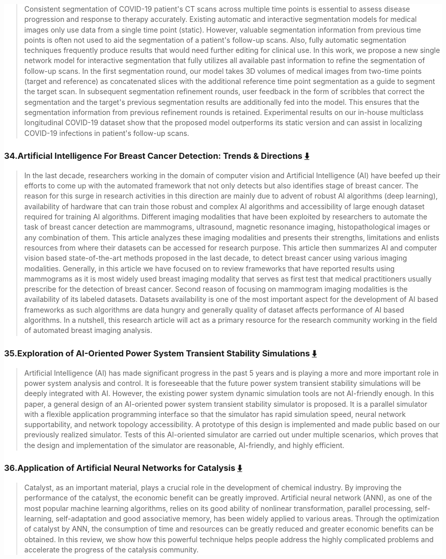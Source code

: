 >  Consistent segmentation of COVID-19 patient's CT scans across multiple time points is essential to assess disease progression and response to therapy accurately. Existing automatic and interactive segmentation models for medical images only use data from a single time point (static). However, valuable segmentation information from previous time points is often not used to aid the segmentation of a patient's follow-up scans. Also, fully automatic segmentation techniques frequently produce results that would need further editing for clinical use. In this work, we propose a new single network model for interactive segmentation that fully utilizes all available past information to refine the segmentation of follow-up scans. In the first segmentation round, our model takes 3D volumes of medical images from two-time points (target and reference) as concatenated slices with the additional reference time point segmentation as a guide to segment the target scan. In subsequent segmentation refinement rounds, user feedback in the form of scribbles that correct the segmentation and the target's previous segmentation results are additionally fed into the model. This ensures that the segmentation information from previous refinement rounds is retained. Experimental results on our in-house multiclass longitudinal COVID-19 dataset show that the proposed model outperforms its static version and can assist in localizing COVID-19 infections in patient's follow-up scans.      
### 34.Artificial Intelligence For Breast Cancer Detection: Trends &amp; Directions  [ :arrow_down: ](https://arxiv.org/pdf/2110.00942.pdf)
>  In the last decade, researchers working in the domain of computer vision and Artificial Intelligence (AI) have beefed up their efforts to come up with the automated framework that not only detects but also identifies stage of breast cancer. The reason for this surge in research activities in this direction are mainly due to advent of robust AI algorithms (deep learning), availability of hardware that can train those robust and complex AI algorithms and accessibility of large enough dataset required for training AI algorithms. Different imaging modalities that have been exploited by researchers to automate the task of breast cancer detection are mammograms, ultrasound, magnetic resonance imaging, histopathological images or any combination of them. This article analyzes these imaging modalities and presents their strengths, limitations and enlists resources from where their datasets can be accessed for research purpose. This article then summarizes AI and computer vision based state-of-the-art methods proposed in the last decade, to detect breast cancer using various imaging modalities. Generally, in this article we have focused on to review frameworks that have reported results using mammograms as it is most widely used breast imaging modality that serves as first test that medical practitioners usually prescribe for the detection of breast cancer. Second reason of focusing on mammogram imaging modalities is the availability of its labeled datasets. Datasets availability is one of the most important aspect for the development of AI based frameworks as such algorithms are data hungry and generally quality of dataset affects performance of AI based algorithms. In a nutshell, this research article will act as a primary resource for the research community working in the field of automated breast imaging analysis.      
### 35.Exploration of AI-Oriented Power System Transient Stability Simulations  [ :arrow_down: ](https://arxiv.org/pdf/2110.00931.pdf)
>  Artificial Intelligence (AI) has made significant progress in the past 5 years and is playing a more and more important role in power system analysis and control. It is foreseeable that the future power system transient stability simulations will be deeply integrated with AI. However, the existing power system dynamic simulation tools are not AI-friendly enough. In this paper, a general design of an AI-oriented power system transient stability simulator is proposed. It is a parallel simulator with a flexible application programming interface so that the simulator has rapid simulation speed, neural network supportability, and network topology accessibility. A prototype of this design is implemented and made public based on our previously realized simulator. Tests of this AI-oriented simulator are carried out under multiple scenarios, which proves that the design and implementation of the simulator are reasonable, AI-friendly, and highly efficient.      
### 36.Application of Artificial Neural Networks for Catalysis  [ :arrow_down: ](https://arxiv.org/pdf/2110.00924.pdf)
>  Catalyst, as an important material, plays a crucial role in the development of chemical industry. By improving the performance of the catalyst, the economic benefit can be greatly improved. Artificial neural network (ANN), as one of the most popular machine learning algorithms, relies on its good ability of nonlinear transformation, parallel processing, self-learning, self-adaptation and good associative memory, has been widely applied to various areas. Through the optimization of catalyst by ANN, the consumption of time and resources can be greatly reduced and greater economic benefits can be obtained. In this review, we show how this powerful technique helps people address the highly complicated problems and accelerate the progress of the catalysis community.      